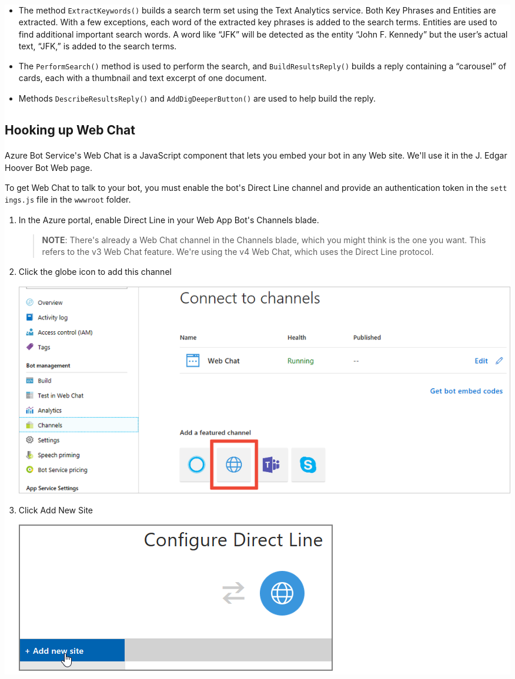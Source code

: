   - The method `ExtractKeywords()` builds a search term set using the Text Analytics service. Both Key Phrases and Entities are extracted. With a few exceptions, each word of the extracted key phrases is added to the search terms. Entities are used to find additional important search words. A word like “JFK” will be detected as the entity “John F. Kennedy” but the user’s actual text, “JFK,” is added to the search terms.

  - The `PerformSearch()` method is used to perform the search, and `BuildResultsReply()` builds a reply containing a “carousel” of cards, each with a thumbnail and text excerpt of one document. 
    
  - Methods `DescribeResultsReply()` and `AddDigDeeperButton()` are used to help build the reply.

## Hooking up Web Chat

Azure Bot Service's Web Chat is a JavaScript component that lets you embed your bot in any Web site. We'll use it in the J. Edgar Hoover Bot Web page.

To get Web Chat to talk to your bot, you must enable the bot's Direct Line channel and provide an authentication token in the `settings.js` file in the `wwwroot` folder.

1. In the Azure portal, enable Direct Line in your Web App Bot's Channels blade.

    >**NOTE**: There's already a Web Chat channel in the Channels blade, which you might think is the one you want. This refers to the v3 Web Chat feature. We're using the v4 Web Chat, which uses the Direct Line protocol.

1. Click the globe icon to add this channel

    <img src="../Assets/enable-directline.png">

1. Click Add New Site

    <img src="../Assets/Add-direct-line.png">
